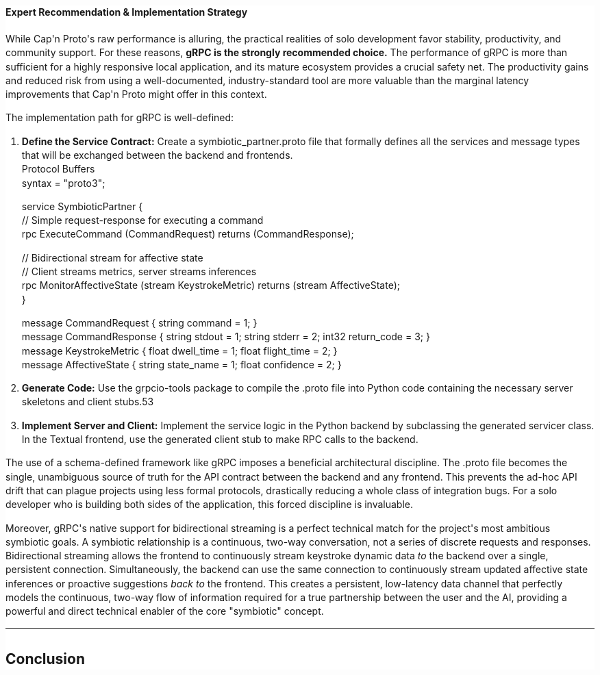 #### **Expert Recommendation & Implementation Strategy**

While Cap'n Proto's raw performance is alluring, the practical realities of solo development favor stability, productivity, and community support. For these reasons, **gRPC is the strongly recommended choice.** The performance of gRPC is more than sufficient for a highly responsive local application, and its mature ecosystem provides a crucial safety net. The productivity gains and reduced risk from using a well-documented, industry-standard tool are more valuable than the marginal latency improvements that Cap'n Proto might offer in this context.

The implementation path for gRPC is well-defined:

1. **Define the Service Contract:** Create a symbiotic\_partner.proto file that formally defines all the services and message types that will be exchanged between the backend and frontends.  
   Protocol Buffers  
   syntax \= "proto3";

   service SymbioticPartner {  
     // Simple request-response for executing a command  
     rpc ExecuteCommand (CommandRequest) returns (CommandResponse);

     // Bidirectional stream for affective state  
     // Client streams metrics, server streams inferences  
     rpc MonitorAffectiveState (stream KeystrokeMetric) returns (stream AffectiveState);  
   }

   message CommandRequest { string command \= 1; }  
   message CommandResponse { string stdout \= 1; string stderr \= 2; int32 return\_code \= 3; }  
   message KeystrokeMetric { float dwell\_time \= 1; float flight\_time \= 2; }  
   message AffectiveState { string state\_name \= 1; float confidence \= 2; }

2. **Generate Code:** Use the grpcio-tools package to compile the .proto file into Python code containing the necessary server skeletons and client stubs.53  
3. **Implement Server and Client:** Implement the service logic in the Python backend by subclassing the generated servicer class. In the Textual frontend, use the generated client stub to make RPC calls to the backend.

The use of a schema-defined framework like gRPC imposes a beneficial architectural discipline. The .proto file becomes the single, unambiguous source of truth for the API contract between the backend and any frontend. This prevents the ad-hoc API drift that can plague projects using less formal protocols, drastically reducing a whole class of integration bugs. For a solo developer who is building both sides of the application, this forced discipline is invaluable.

Moreover, gRPC's native support for bidirectional streaming is a perfect technical match for the project's most ambitious symbiotic goals. A symbiotic relationship is a continuous, two-way conversation, not a series of discrete requests and responses. Bidirectional streaming allows the frontend to continuously stream keystroke dynamic data *to* the backend over a single, persistent connection. Simultaneously, the backend can use the same connection to continuously stream updated affective state inferences or proactive suggestions *back to* the frontend. This creates a persistent, low-latency data channel that perfectly models the continuous, two-way flow of information required for a true partnership between the user and the AI, providing a powerful and direct technical enabler of the core "symbiotic" concept.

---

## **Conclusion**
